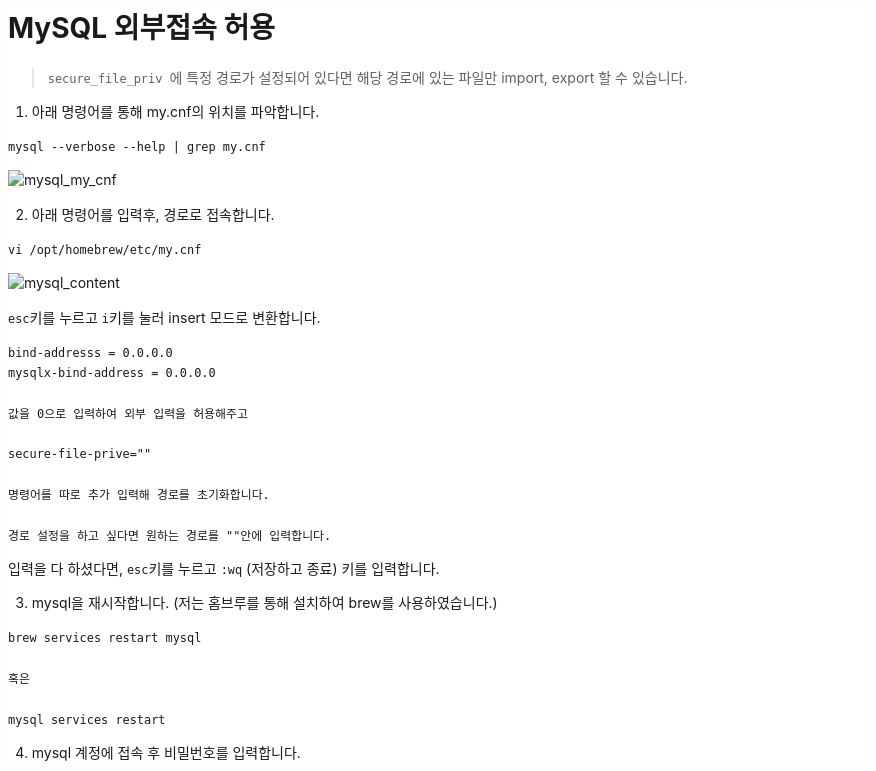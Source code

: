 

# MySQL 외부접속 허용



>  ``secure_file_priv ``에 특정 경로가 설정되어 있다면 해당 경로에 있는 파일만 import, export 할 수 있습니다.



1. 아래 명령어를 통해 my.cnf의 위치를 파악합니다.

```
mysql --verbose --help | grep my.cnf
```

<img width="829" alt="mysql_my_cnf" src="https://user-images.githubusercontent.com/101630615/173245103-5477199c-9f06-4d24-8804-f79011f175dd.png">

2. 아래 명령어를 입력후, 경로로 접속합니다.

```
vi /opt/homebrew/etc/my.cnf
```



<img width="663" alt="mysql_content" src="https://user-images.githubusercontent.com/101630615/173245096-8d9b5379-b4a8-4571-96ca-38c9f8d9b334.png">



``esc``키를 누르고 ``i``키를 눌러 insert 모드로 변환합니다.

```
bind-addresss = 0.0.0.0
mysqlx-bind-address = 0.0.0.0 

값을 0으로 입력하여 외부 입력을 허용해주고 

secure-file-prive=""

명령어를 따로 추가 입력해 경로를 초기화합니다.

경로 설정을 하고 싶다면 원하는 경로를 ""안에 입력합니다.
```

입력을 다 하셨다면,  ``esc``키를 누르고 ``:wq`` (저장하고 종료) 키를  입력합니다.



3. mysql을 재시작합니다. (저는 홈브루를 통해 설치하여 brew를 사용하였습니다.)

```
brew services restart mysql

혹은 

mysql services restart
```



4. mysql 계정에 접속 후 비밀번호를 입력합니다.
